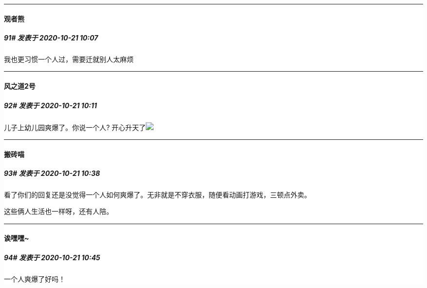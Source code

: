 





*****

####  观者熊  
##### 91#       发表于 2020-10-21 10:07




我也更习惯一个人过，需要迁就别人太麻烦







*****

####  风之道2号  
##### 92#       发表于 2020-10-21 10:11




儿子上幼儿园爽爆了。你说一个人? 开心升天了<img src="https://static.saraba1st.com/image/smiley/face2017/184.png" referrerpolicy="no-referrer">







*****

####  搬砖喵  
##### 93#       发表于 2020-10-21 10:38




看了你们的回复还是没觉得一个人如何爽爆了。无非就是不穿衣服，随便看动画打游戏，三顿点外卖。

这些俩人生活也一样呀，还有人陪。







*****

####  诶嘿嘿~  
##### 94#       发表于 2020-10-21 10:45





一个人爽爆了好吗！




